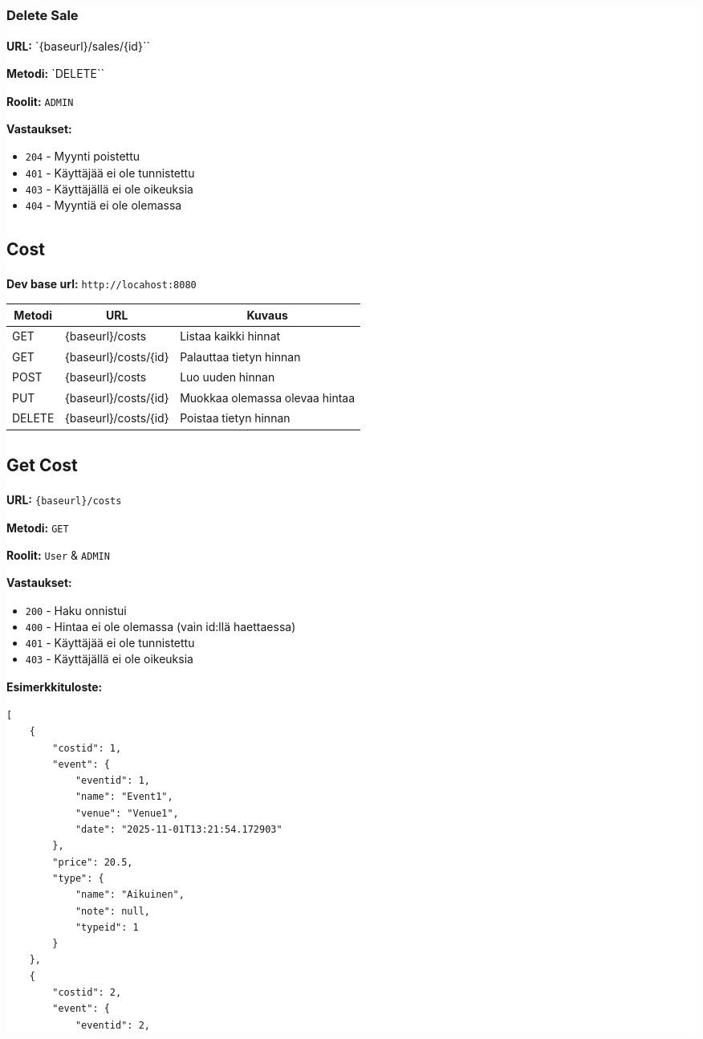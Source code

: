 ### Delete Sale

**URL:** `{baseurl}/sales/{id}``

**Metodi:** `DELETE``

**Roolit:** `ADMIN`

**Vastaukset:**

- `204` - Myynti poistettu
- `401` - Käyttäjää ei ole tunnistettu
- `403` - Käyttäjällä ei ole oikeuksia
- `404` - Myyntiä ei ole olemassa

## Cost

**Dev base url:** `http://locahost:8080`

| Metodi | URL | Kuvaus |
| -------- | ------- | --------- |
| GET | {baseurl}/costs | Listaa kaikki hinnat |
| GET | {baseurl}/costs/{id} | Palauttaa tietyn hinnan |
| POST | {baseurl}/costs | Luo uuden hinnan |
| PUT | {baseurl}/costs/{id} | Muokkaa olemassa olevaa hintaa |
| DELETE | {baseurl}/costs/{id} | Poistaa tietyn hinnan |

## Get Cost

**URL:** `{baseurl}/costs`

**Metodi:** `GET`

**Roolit:** `User` & `ADMIN`

**Vastaukset:**

- `200` - Haku onnistui
- `400` - Hintaa ei ole olemassa (vain id:llä haettaessa)
- `401` - Käyttäjää ei ole tunnistettu
- `403` - Käyttäjällä ei ole oikeuksia

**Esimerkkituloste:**

```
[
    {
        "costid": 1,
        "event": {
            "eventid": 1,
            "name": "Event1",
            "venue": "Venue1",
            "date": "2025-11-01T13:21:54.172903"
        },
        "price": 20.5,
        "type": {
            "name": "Aikuinen",
            "note": null,
            "typeid": 1
        }
    },
    {
        "costid": 2,
        "event": {
            "eventid": 2,
```